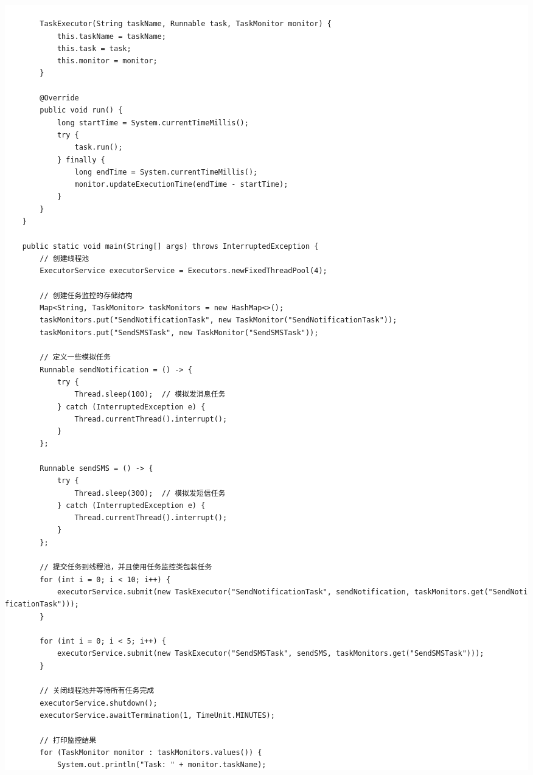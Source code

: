 ````

        TaskExecutor(String taskName, Runnable task, TaskMonitor monitor) {
            this.taskName = taskName;
            this.task = task;
            this.monitor = monitor;
        }

        @Override
        public void run() {
            long startTime = System.currentTimeMillis();
            try {
                task.run();
            } finally {
                long endTime = System.currentTimeMillis();
                monitor.updateExecutionTime(endTime - startTime);
            }
        }
    }

    public static void main(String[] args) throws InterruptedException {
        // 创建线程池
        ExecutorService executorService = Executors.newFixedThreadPool(4);

        // 创建任务监控的存储结构
        Map<String, TaskMonitor> taskMonitors = new HashMap<>();
        taskMonitors.put("SendNotificationTask", new TaskMonitor("SendNotificationTask"));
        taskMonitors.put("SendSMSTask", new TaskMonitor("SendSMSTask"));

        // 定义一些模拟任务
        Runnable sendNotification = () -> {
            try {
                Thread.sleep(100);  // 模拟发消息任务
            } catch (InterruptedException e) {
                Thread.currentThread().interrupt();
            }
        };

        Runnable sendSMS = () -> {
            try {
                Thread.sleep(300);  // 模拟发短信任务
            } catch (InterruptedException e) {
                Thread.currentThread().interrupt();
            }
        };

        // 提交任务到线程池，并且使用任务监控类包装任务
        for (int i = 0; i < 10; i++) {
            executorService.submit(new TaskExecutor("SendNotificationTask", sendNotification, taskMonitors.get("SendNotificationTask")));
        }

        for (int i = 0; i < 5; i++) {
            executorService.submit(new TaskExecutor("SendSMSTask", sendSMS, taskMonitors.get("SendSMSTask")));
        }

        // 关闭线程池并等待所有任务完成
        executorService.shutdown();
        executorService.awaitTermination(1, TimeUnit.MINUTES);

        // 打印监控结果
        for (TaskMonitor monitor : taskMonitors.values()) {
            System.out.println("Task: " + monitor.taskName);
````